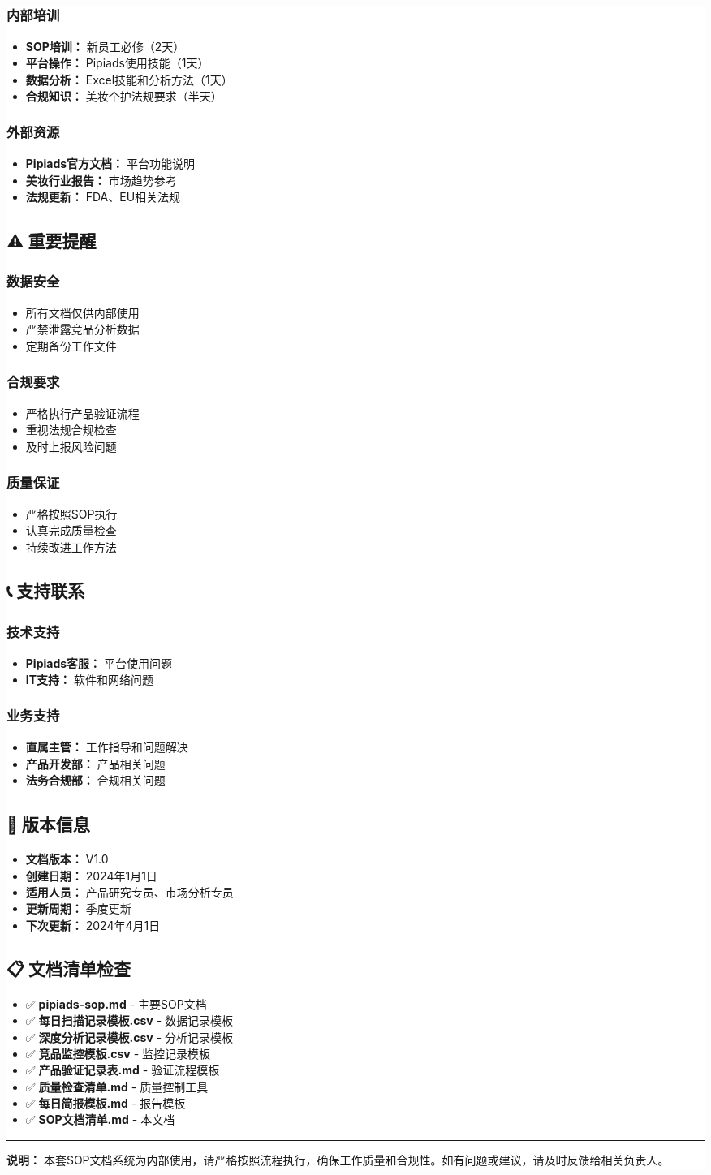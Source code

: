 ### 内部培训
- **SOP培训：** 新员工必修（2天）
- **平台操作：** Pipiads使用技能（1天）
- **数据分析：** Excel技能和分析方法（1天）
- **合规知识：** 美妆个护法规要求（半天）

### 外部资源
- **Pipiads官方文档：** 平台功能说明
- **美妆行业报告：** 市场趋势参考
- **法规更新：** FDA、EU相关法规

## ⚠️ 重要提醒

### 数据安全
- 所有文档仅供内部使用
- 严禁泄露竞品分析数据
- 定期备份工作文件

### 合规要求
- 严格执行产品验证流程
- 重视法规合规检查
- 及时上报风险问题

### 质量保证
- 严格按照SOP执行
- 认真完成质量检查
- 持续改进工作方法

## 📞 支持联系

### 技术支持
- **Pipiads客服：** 平台使用问题
- **IT支持：** 软件和网络问题

### 业务支持  
- **直属主管：** 工作指导和问题解决
- **产品开发部：** 产品相关问题
- **法务合规部：** 合规相关问题

## 📝 版本信息

- **文档版本：** V1.0
- **创建日期：** 2024年1月1日
- **适用人员：** 产品研究专员、市场分析专员
- **更新周期：** 季度更新
- **下次更新：** 2024年4月1日

## 📋 文档清单检查

- ✅ **pipiads-sop.md** - 主要SOP文档
- ✅ **每日扫描记录模板.csv** - 数据记录模板
- ✅ **深度分析记录模板.csv** - 分析记录模板
- ✅ **竞品监控模板.csv** - 监控记录模板
- ✅ **产品验证记录表.md** - 验证流程模板
- ✅ **质量检查清单.md** - 质量控制工具
- ✅ **每日简报模板.md** - 报告模板
- ✅ **SOP文档清单.md** - 本文档

---

**说明：** 本套SOP文档系统为内部使用，请严格按照流程执行，确保工作质量和合规性。如有问题或建议，请及时反馈给相关负责人。